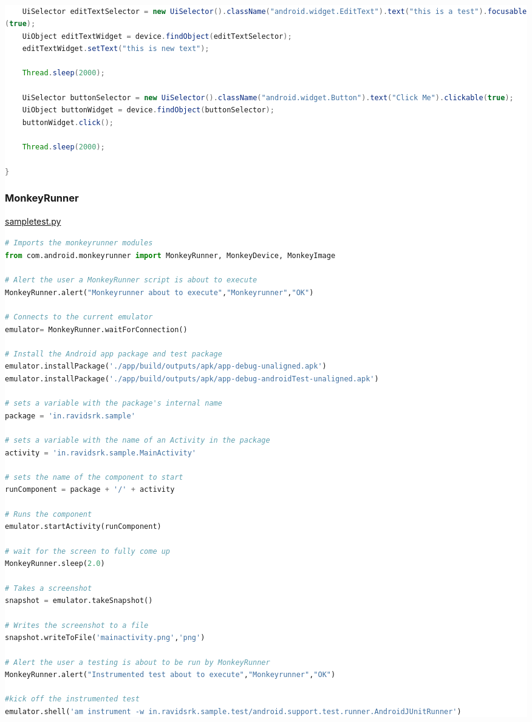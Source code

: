 ```java
    UiSelector editTextSelector = new UiSelector().className("android.widget.EditText").text("this is a test").focusable(true);
    UiObject editTextWidget = device.findObject(editTextSelector);
    editTextWidget.setText("this is new text");

    Thread.sleep(2000);

    UiSelector buttonSelector = new UiSelector().className("android.widget.Button").text("Click Me").clickable(true);
    UiObject buttonWidget = device.findObject(buttonSelector);
    buttonWidget.click();

    Thread.sleep(2000);

}
```

### MonkeyRunner

[sampletest.py](https://github.com/ravidsrk/android-testing-guide/blob/master/SampleApp/sampletest.py)

```python
# Imports the monkeyrunner modules
from com.android.monkeyrunner import MonkeyRunner, MonkeyDevice, MonkeyImage

# Alert the user a MonkeyRunner script is about to execute
MonkeyRunner.alert("Monkeyrunner about to execute","Monkeyrunner","OK")

# Connects to the current emulator
emulator= MonkeyRunner.waitForConnection()

# Install the Android app package and test package
emulator.installPackage('./app/build/outputs/apk/app-debug-unaligned.apk')
emulator.installPackage('./app/build/outputs/apk/app-debug-androidTest-unaligned.apk')

# sets a variable with the package's internal name
package = 'in.ravidsrk.sample'

# sets a variable with the name of an Activity in the package
activity = 'in.ravidsrk.sample.MainActivity'

# sets the name of the component to start
runComponent = package + '/' + activity

# Runs the component
emulator.startActivity(runComponent)

# wait for the screen to fully come up
MonkeyRunner.sleep(2.0)

# Takes a screenshot
snapshot = emulator.takeSnapshot()

# Writes the screenshot to a file
snapshot.writeToFile('mainactivity.png','png')

# Alert the user a testing is about to be run by MonkeyRunner
MonkeyRunner.alert("Instrumented test about to execute","Monkeyrunner","OK")

#kick off the instrumented test
emulator.shell('am instrument -w in.ravidsrk.sample.test/android.support.test.runner.AndroidJUnitRunner')

```